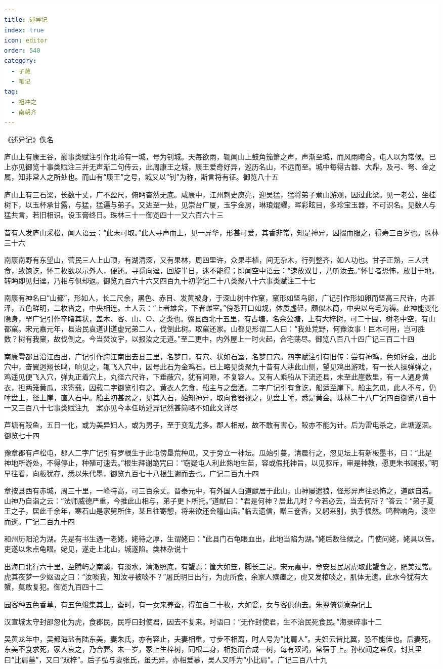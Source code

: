 ```yaml
---
title: 述异记
index: true
icon: editor
order: 540
category:
  - 子藏
  - 笔记
tag:
  - 祖冲之
  - 南朝齐
---
```


《述异记》佚名  

庐山上有康王谷，巅事类赋注引作北岭有一城，号为钊城。天每欲雨，辄闻山上鼓角笳箫之声，声渐至城，而风雨晦合，屯人以为常候。已上亦见御览十事类赋注三并无声渐二句传云，此周康王之城，康王爱奇好异，巡历名山，不远而至。城中每得古器、大鼎，及弓、弩、金之属，知非常人之所处也。而山有“康王”之号，城又以“钊”为称，斯言将有征。御览八十五  

庐山上有三石梁，长数十丈，广不盈尺，俯眄杳然无底。咸康中，江州刺史庾亮，迎吴猛，猛将弟子煮山游观，因过此梁。见一老公，坐桂树下，以玉杯承甘露，与猛，猛遍与弟子。又进至一处，见崇台广厦，玉宇金房，琳琅焜耀，晖彩眩目，多珍宝玉器，不可识名。见数人与猛共言，若旧相识。设玉膏终日。珠林三十一御览四十一又六百六十三  

昔有人发庐山采松，闻人语云：“此未可取。”此人寻声而上，见一异华，形甚可爱，其香非常，知是神异，因掇而服之，得寿三百岁也。珠林三十六  

南康南野有东望山，营民三人上山顶，有湖清深，又有果林，周四里许，众果毕植，间无杂木，行列整齐，如人功也。甘子正熟，三人共食，致饱讫，怀二枚欲以示外人，便还。寻觅向迳，回旋半日，迷不能得；即闻空中语云：“速放双甘，乃听汝去。”怀甘者恐怖，放甘于地。转眄即见归迳，乃相与俱却返。御览九百六十六又四百九十初学记二十八类聚八十六事类赋注二十七  

南康有神名曰“山都”，形如人，长二尺余，黑色、赤目、发黄被身，于深山树中作窠，窠形如坚鸟卵，广记引作形如卵而坚高三尺许，内甚泽，五色鲜明，二枚沓之，中央相连。土人云：“上者雄舍，下者雌室。”傍悉开口如规，体质虚轻，颇似木筒，中央以鸟毛为褥。此神能变化隐身，罕广记引作卒睹其状，盖木、客、山、○、之类也。赣县西北十五里，有古塘，名余公塘，上有大梓树，可二十围，树老中空，有山都窠。宋元嘉元年，县治民袁道训道虚兄弟二人，伐倒此树。取窠还家。山都见形谓二人曰：“我处荒野，何豫汝事！巨木可用，岂可胜数？树有我窠，故伐倒之。今当焚汝宇，以报汝之无道。”至二更中，内外屋上一时火起，合宅荡尽。御览八百八十四广记三百二十四  

南康雩都县沿江西出，广记引作跨江南出去县三里，名梦口，有穴、状如石室，名梦口穴。四字赋注引有旧传：尝有神鸡，色如好金，出此穴中，奋翼迥翔长鸣，响见之，辄飞入穴中，因号此石为金鸡石。已上略见类聚九十昔有人耕此山侧，望见鸡出游戏，有一长人操弹弹之，鸡遥见便飞入穴，弹丸正着穴上，丸径六尺许，下垂蔽穴，犹有间隙，不复容人。又有人乘船从下流还县，未至此崖数里，有一人通身黄衣，担两笼黄瓜，求寄载，因载二字御览引有之。黄衣人乞食，船主与之盘酒。二字广记引有食讫，船适至崖下。船主乞瓜，此人不与，仍唾盘上，径上崖，直入石中。船主初甚忿之，见其入石，始知神异，取向食器视之，见盘上唾，悉是黄金。珠林二十八广记四百御览八百十一又三百八十七事类赋注九　案亦见今本任昉述异记然甚简略不如此文详尽  

芦塘有鲛鱼，五日一化，或为美异妇人，或为男子，至于变乱尤多。郡人相戒，故不敢有害心，鲛亦不能为计。后为雷电杀之，此塘遂涸。御览七十四  

豫章郡有卢松屯，郡人二字广记引有罗根生于此屯傍垦荒种瓜，又于旁立一神坛。瓜始引蔓，清晨行之，忽见坛上有新板墨书，曰：“此是神地所游处，不得停止，种殖可速去。”根生拜谢跪咒曰：“窃疑屯人利此熟地生苗，容或假托神旨，以见驱斥，审是神教，愿更朱书赐报。”明早往看，向板犹存，悉以朱代墨，御览九百七十八根生谢而去也。广记二百九十四  

章按县西有赤城，周三十里，一峰特高，可三百余丈。晋泰元中，有外国人白道猷居于此山，山神屡遣狼，怪形异声往恐怖之，道猷自若。山神乃自诣之云：“法师威德严重，今推此山相与，弟子更卜所托。”道猷曰：“君是何神？居此几时？今若必去，当去何所？”答云：“弟子夏王之子，居此千余年，寒石山是家舅所住，某且往寄憩，将来欲还会稽山庙。”临去遗信，赠三奁香，又躬来别，执手恨然。鸣鞞响角，淩空而逝。广记二百九十四  

和州历阳沦为湖。先是有书生遇一老姥，姥待之厚，生谓姥曰：“此县门石龟眼血出，此地当陷为湖。”姥后数往候之。门使问姥，姥具以告。吏遂以朱点龟眼。姥见，遂走上北山，城遂陷。类林杂说十  

出海口北行六十里，至腾屿之南溪，有淡水，清澈照底，有蟹焉：筐大如笠，脚长三足。宋元嘉中，章安县民屠虎取此蟹食之，肥美过常。虎其夜梦一少妪语之曰：“汝啖我，知汝寻被啖不？”屠氏明日出行，为虎所食，余家人殡瘗之，虎又发棺啖之，肌体无遗。此水今犹有大蟹，莫敢复犯。御览九百四十二  

园客种五色香草，有五色蛾集其上。蚕时，有一女来养蚕，得茧百二十枚，大如瓮，女与客俱仙去。朱翌倚觉寮杂记上  

汉宣城太守封邵忽化为虎，食郡民，民呼曰封使君，因去不复来。时语曰：“无作封使君，生不治民死食民。”海录碎事十二  

吴黄龙年中，吴都海盐有陆东美，妻朱氏，亦有容止，夫妻相重，寸步不相离，时人号为“比肩人”。夫妇云皆比翼，恐不能佳也。后妻死，东美不食求死，家人哀之，乃合葬。未一岁，冢上生梓树，同根二身，相抱而合成一树，每有双鸿，常宿于上。孙权闻之嗟叹，封其里曰“比肩墓”，又曰“双梓”。后子弘与妻张氏，虽无异，亦相爱慕，吴人又呼为“小比肩”。广记三百八十九  
